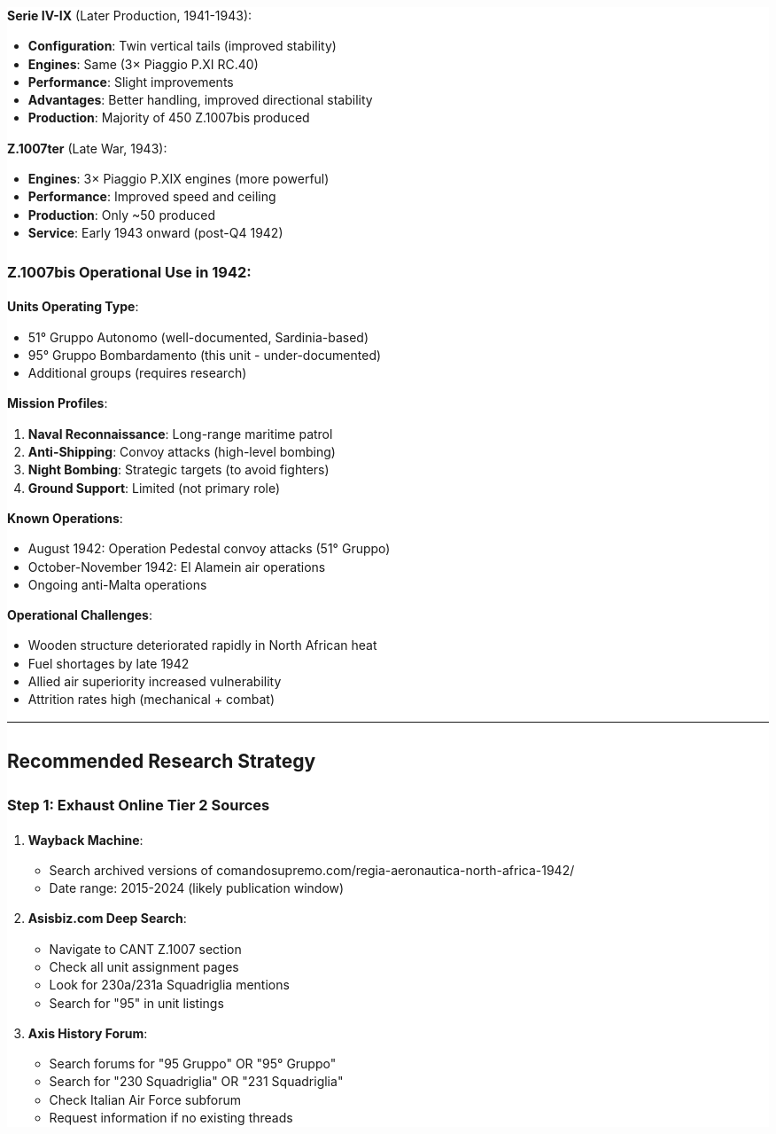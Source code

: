 **Serie IV-IX** (Later Production, 1941-1943):
- **Configuration**: Twin vertical tails (improved stability)
- **Engines**: Same (3× Piaggio P.XI RC.40)
- **Performance**: Slight improvements
- **Advantages**: Better handling, improved directional stability
- **Production**: Majority of 450 Z.1007bis produced

**Z.1007ter** (Late War, 1943):
- **Engines**: 3× Piaggio P.XIX engines (more powerful)
- **Performance**: Improved speed and ceiling
- **Production**: Only ~50 produced
- **Service**: Early 1943 onward (post-Q4 1942)

### Z.1007bis Operational Use in 1942:

**Units Operating Type**:
- 51° Gruppo Autonomo (well-documented, Sardinia-based)
- 95° Gruppo Bombardamento (this unit - under-documented)
- Additional groups (requires research)

**Mission Profiles**:
1. **Naval Reconnaissance**: Long-range maritime patrol
2. **Anti-Shipping**: Convoy attacks (high-level bombing)
3. **Night Bombing**: Strategic targets (to avoid fighters)
4. **Ground Support**: Limited (not primary role)

**Known Operations**:
- August 1942: Operation Pedestal convoy attacks (51° Gruppo)
- October-November 1942: El Alamein air operations
- Ongoing anti-Malta operations

**Operational Challenges**:
- Wooden structure deteriorated rapidly in North African heat
- Fuel shortages by late 1942
- Allied air superiority increased vulnerability
- Attrition rates high (mechanical + combat)

---

## Recommended Research Strategy

### Step 1: Exhaust Online Tier 2 Sources

1. **Wayback Machine**:
   - Search archived versions of comandosupremo.com/regia-aeronautica-north-africa-1942/
   - Date range: 2015-2024 (likely publication window)

2. **Asisbiz.com Deep Search**:
   - Navigate to CANT Z.1007 section
   - Check all unit assignment pages
   - Look for 230a/231a Squadriglia mentions
   - Search for "95" in unit listings

3. **Axis History Forum**:
   - Search forums for "95 Gruppo" OR "95° Gruppo"
   - Search for "230 Squadriglia" OR "231 Squadriglia"
   - Check Italian Air Force subforum
   - Request information if no existing threads
